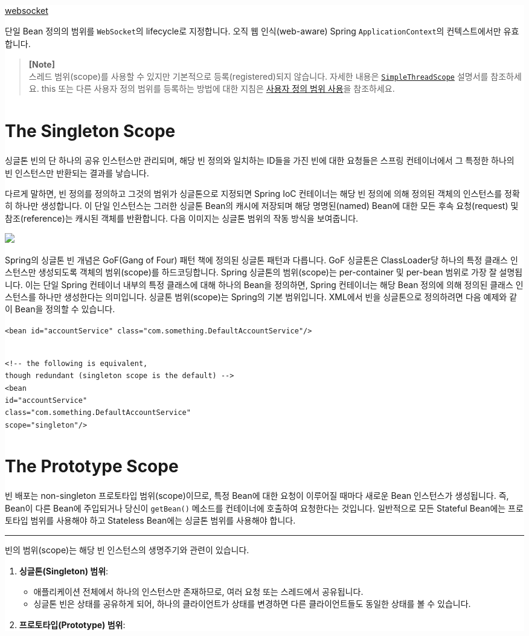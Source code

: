 <tr>
<td class="tableblock haalign-left valign-top"><p class="tableblock"><a href="../../web/websocket/stomp/scope.html" class="xref page"> websocket</a></p></td>
<td class="tableblock haalign-left valign-top"><p class="tableblock">단일 Bean 정의의 범위를 <code>WebSocket</code>의 lifecycle로 지정합니다. 오직 웹 인식(web-aware) Spring <code>ApplicationContext</code>의 컨텍스트에서만 유효합니다.</p></td>
</tr>
</tbody>
</table>
<blockquote>
<p><strong>[Note]</strong><br>
스레드 범위(scope)를 사용할 수 있지만 기본적으로 등록(registered)되지 않습니다. 자세한 내용은 <a href="https://docs.spring.io/spring-framework/docs/6.1.4/javadoc-api/org/springframework/context/support/SimpleThreadScope.html"><code>SimpleThreadScope</code></a> 설명서를 참조하세요. this 또는 다른 사용자 정의 범위를 등록하는 방법에 대한 지침은 <a href="https://docs.spring.io/spring-framework/reference/core/beans/factory-scopes.html#beans-factory-scopes-custom-using">사용자 정의 범위 사용</a>을 참조하세요.</p>
</blockquote>
<h1 id="the-singleton-scope">The Singleton Scope</h1>
<p>싱글톤 빈의 단 하나의 공유 인스턴스만 관리되며, 해당 빈 정의와 일치하는 ID들을 가진 빈에 대한 요청들은 스프링 컨테이너에서 그 특정한 하나의 빈 인스턴스만 반환되는 결과를 낳습니다.</p>
<p>다르게 말하면, 빈 정의를 정의하고 그것의 범위가 싱글톤으로 지정되면 Spring IoC 컨테이너는 해당 빈 정의에 의해 정의된 객체의 인스턴스를 정확히 하나만 생성합니다. 이 단일 인스턴스는 그러한 싱글톤 Bean의 캐시에 저장되며 해당 명명된(named) Bean에 대한 모든 후속 요청(request) 및 참조(reference)는 캐시된 객체를 반환합니다. 다음 이미지는 싱글톤 범위의 작동 방식을 보여줍니다.</p>
<p><img src="https://docs.spring.io/spring-framework/reference/_images/singleton.png"></p>
<p>Spring의 싱글톤 빈 개념은 GoF(Gang of Four) 패턴 책에 정의된 싱글톤 패턴과 다릅니다. GoF 싱글톤은 ClassLoader당 하나의 특정 클래스 인스턴스만 생성되도록 객체의 범위(scope)를 하드코딩합니다. Spring 싱글톤의 범위(scope)는 per-container 및 per-bean 범위로 가장 잘 설명됩니다. 이는 단일 Spring 컨테이너 내부의 특정 클래스에 대해 하나의 Bean을 정의하면, Spring 컨테이너는 해당 Bean 정의에 의해 정의된 클래스 인스턴스를 하나만 생성한다는 의미입니다. 싱글톤 범위(scope)는 Spring의 기본 범위입니다. XML에서 빈을 싱글톤으로 정의하려면 다음 예제와 같이 Bean을 정의할 수 있습니다.</p>
<pre><code class="language-xml"><span class="token tag"><span class="token tag"><span class="token punctuation">&lt;</span>bean</span> <span class="token attr-name">id</span><span class="token attr-value"><span class="token punctuation">=</span><span class="token punctuation">"</span>accountService<span class="token punctuation">"</span></span> <span class="token attr-name">class</span><span class="token attr-value"><span class="token punctuation">=</span><span class="token punctuation">"</span>com.something.DefaultAccountService<span class="token punctuation">"</span></span><span class="token punctuation">/&gt;</span></span>

<span class="token comment">&lt;!-- the following is equivalent, though redundant (singleton scope is the default) --&gt;</span>
<span class="token tag"><span class="token tag"><span class="token punctuation">&lt;</span>bean</span> <span class="token attr-name">id</span><span class="token attr-value"><span class="token punctuation">=</span><span class="token punctuation">"</span>accountService<span class="token punctuation">"</span></span> <span class="token attr-name">class</span><span class="token attr-value"><span class="token punctuation">=</span><span class="token punctuation">"</span>com.something.DefaultAccountService<span class="token punctuation">"</span></span> <span class="token attr-name">scope</span><span class="token attr-value"><span class="token punctuation">=</span><span class="token punctuation">"</span>singleton<span class="token punctuation">"</span></span><span class="token punctuation">/&gt;</span></span></code></pre>
<h1 id="the-prototype-scope">The Prototype Scope</h1>
<p>빈 배포는 non-singleton 프로토타입 범위(scope)이므로, 특정 Bean에 대한 요청이 이루어질 때마다 새로운 Bean 인스턴스가 생성됩니다. 즉, Bean이 다른 Bean에 주입되거나 당신이 <code>getBean()</code> 메소드를 컨테이너에 호출하여 요청한다는 것입니다. 일반적으로 모든 Stateful Bean에는 프로토타입 범위를 사용해야 하고 Stateless Bean에는 싱글톤 범위를 사용해야 합니다.</p>
<hr>
<p>빈의 범위(scope)는 해당 빈 인스턴스의 생명주기와 관련이 있습니다.</p>
<ol>
<li>
<p><strong>싱글톤(Singleton) 범위</strong>:</p>
<ul>
<li>애플리케이션 전체에서 하나의 인스턴스만 존재하므로, 여러 요청 또는 스레드에서 공유됩니다.</li>
<li>싱글톤 빈은 상태를 공유하게 되어, 하나의 클라이언트가 상태를 변경하면 다른 클라이언트들도 동일한 상태를 볼 수 있습니다.</li>
</ul>
</li>
<li>
<p><strong>프로토타입(Prototype) 범위</strong>:</p>